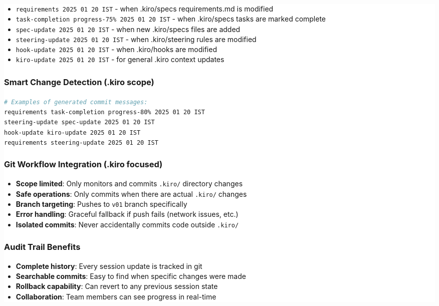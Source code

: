 - `requirements 2025 01 20 IST` - when .kiro/specs requirements.md is modified
- `task-completion progress-75% 2025 01 20 IST` - when .kiro/specs tasks are marked complete
- `spec-update 2025 01 20 IST` - when new .kiro/specs files are added
- `steering-update 2025 01 20 IST` - when .kiro/steering rules are modified
- `hook-update 2025 01 20 IST` - when .kiro/hooks are modified
- `kiro-update 2025 01 20 IST` - for general .kiro context updates

### Smart Change Detection (.kiro scope)
```bash
# Examples of generated commit messages:
requirements task-completion progress-80% 2025 01 20 IST
steering-update spec-update 2025 01 20 IST  
hook-update kiro-update 2025 01 20 IST
requirements steering-update 2025 01 20 IST
```

### Git Workflow Integration (.kiro focused)
- **Scope limited**: Only monitors and commits `.kiro/` directory changes
- **Safe operations**: Only commits when there are actual `.kiro/` changes
- **Branch targeting**: Pushes to `v01` branch specifically
- **Error handling**: Graceful fallback if push fails (network issues, etc.)
- **Isolated commits**: Never accidentally commits code outside `.kiro/`

### Audit Trail Benefits
- **Complete history**: Every session update is tracked in git
- **Searchable commits**: Easy to find when specific changes were made
- **Rollback capability**: Can revert to any previous session state
- **Collaboration**: Team members can see progress in real-time